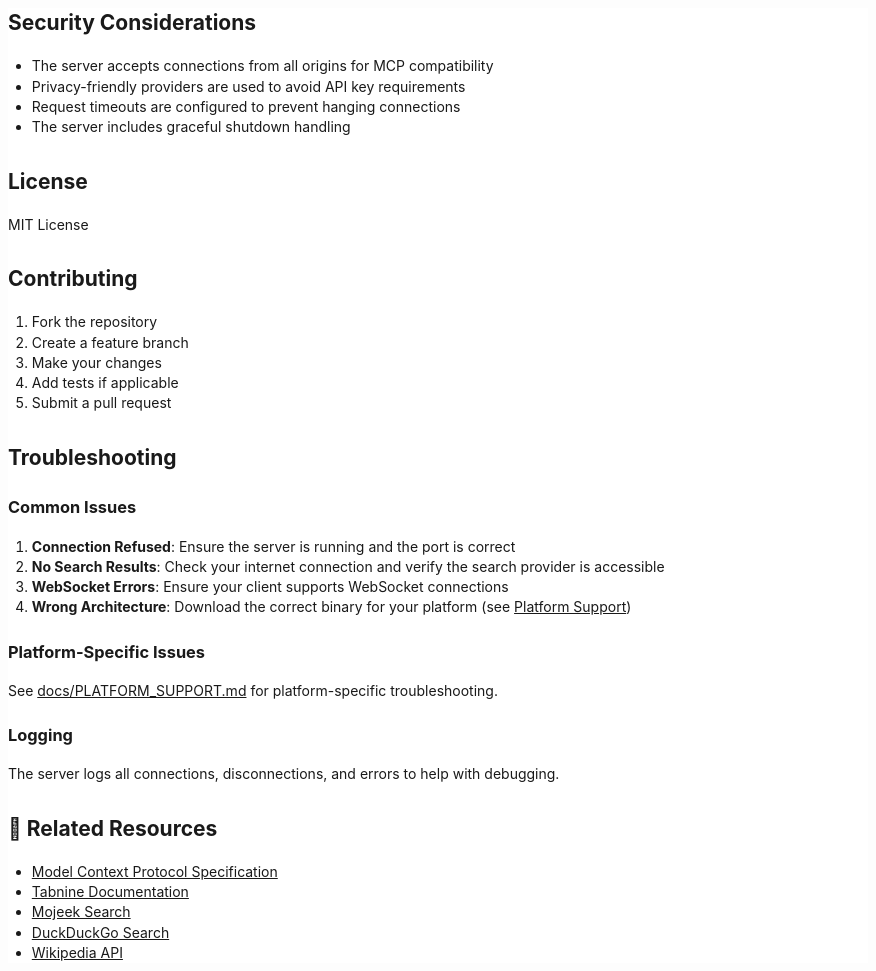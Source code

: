 ## Security Considerations

- The server accepts connections from all origins for MCP compatibility
- Privacy-friendly providers are used to avoid API key requirements
- Request timeouts are configured to prevent hanging connections
- The server includes graceful shutdown handling

## License

MIT License

## Contributing

1. Fork the repository
2. Create a feature branch
3. Make your changes
4. Add tests if applicable
5. Submit a pull request

## Troubleshooting

### Common Issues

1. **Connection Refused**: Ensure the server is running and the port is correct
2. **No Search Results**: Check your internet connection and verify the search provider is accessible
3. **WebSocket Errors**: Ensure your client supports WebSocket connections
4. **Wrong Architecture**: Download the correct binary for your platform (see [Platform Support](docs/PLATFORM_SUPPORT.md))

### Platform-Specific Issues

See [docs/PLATFORM_SUPPORT.md](docs/PLATFORM_SUPPORT.md) for platform-specific troubleshooting.

### Logging

The server logs all connections, disconnections, and errors to help with debugging.

## 🔗 Related Resources

- [Model Context Protocol Specification](https://modelcontextprotocol.io/)
- [Tabnine Documentation](https://www.tabnine.com/docs)
- [Mojeek Search](https://www.mojeek.com/)
- [DuckDuckGo Search](https://duckduckgo.com/)
- [Wikipedia API](https://www.mediawiki.org/wiki/API:Main_page)
